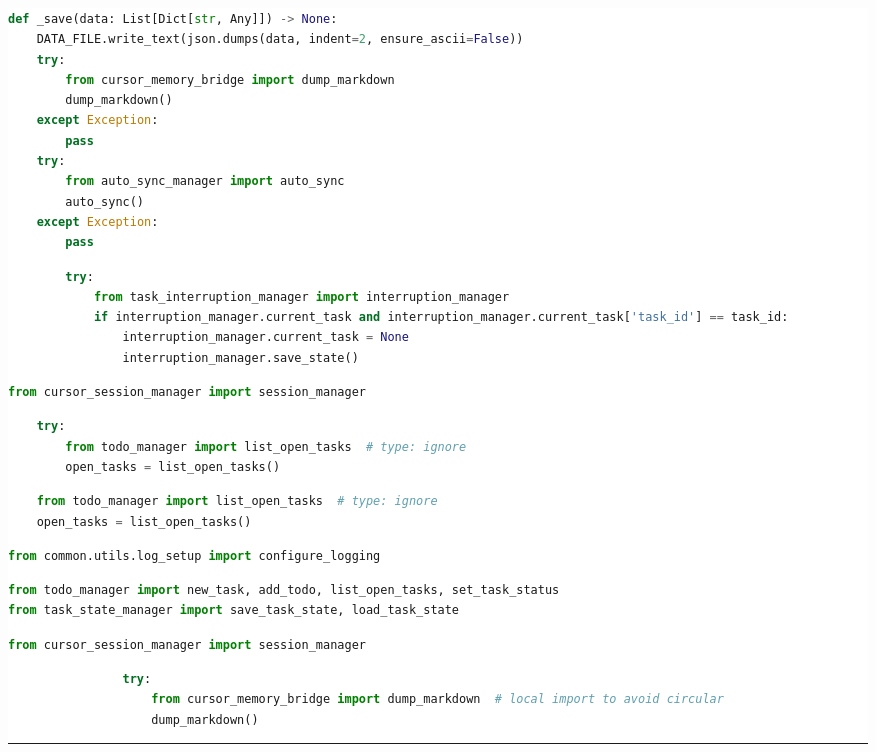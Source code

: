 ```python
def _save(data: List[Dict[str, Any]]) -> None:
    DATA_FILE.write_text(json.dumps(data, indent=2, ensure_ascii=False))
    try:
        from cursor_memory_bridge import dump_markdown
        dump_markdown()
    except Exception:
        pass
    try:
        from auto_sync_manager import auto_sync
        auto_sync()
    except Exception:
        pass
```

```python
        try:
            from task_interruption_manager import interruption_manager
            if interruption_manager.current_task and interruption_manager.current_task['task_id'] == task_id:
                interruption_manager.current_task = None
                interruption_manager.save_state()
```

```python
from cursor_session_manager import session_manager
```

```python
    try:
        from todo_manager import list_open_tasks  # type: ignore
        open_tasks = list_open_tasks()
```

```python
    from todo_manager import list_open_tasks  # type: ignore
    open_tasks = list_open_tasks()
```

```python
from common.utils.log_setup import configure_logging
```

```python
from todo_manager import new_task, add_todo, list_open_tasks, set_task_status
from task_state_manager import save_task_state, load_task_state
```

```python
from cursor_session_manager import session_manager
```

```python
                try:
                    from cursor_memory_bridge import dump_markdown  # local import to avoid circular
                    dump_markdown()
```

---